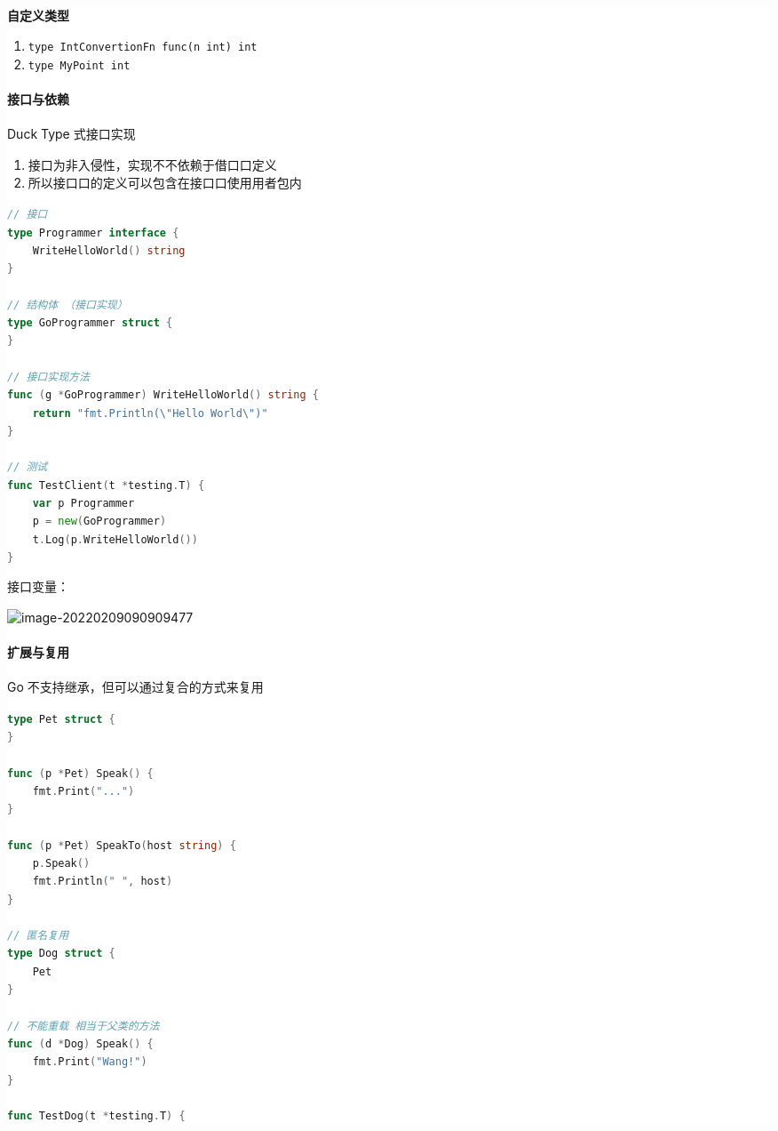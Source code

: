 **自定义类型**

1. `type IntConvertionFn func(n int) int`
2. `type MyPoint int`

#### 接口与依赖

Duck Type 式接口实现

1. 接口为非入侵性，实现不不依赖于借⼝口定义
2. 所以接⼝口的定义可以包含在接⼝口使⽤用者包内

```go
// 接口
type Programmer interface {
	WriteHelloWorld() string
}

// 结构体 （接口实现）
type GoProgrammer struct {
}

// 接口实现方法
func (g *GoProgrammer) WriteHelloWorld() string {
	return "fmt.Println(\"Hello World\")"
}

// 测试
func TestClient(t *testing.T) {
	var p Programmer
	p = new(GoProgrammer)
	t.Log(p.WriteHelloWorld())
}
```

接口变量：

![image-20220209090909477](https://cos.duktig.cn/typora/202202090909748.png)

#### 扩展与复用

Go 不支持继承，但可以通过复合的方式来复用

```go
type Pet struct {
}

func (p *Pet) Speak() {
	fmt.Print("...")
}

func (p *Pet) SpeakTo(host string) {
	p.Speak()
	fmt.Println(" ", host)
}

// 匿名复用
type Dog struct {
	Pet
}

// 不能重载 相当于父类的方法
func (d *Dog) Speak() {
	fmt.Print("Wang!")
}

func TestDog(t *testing.T) {
```